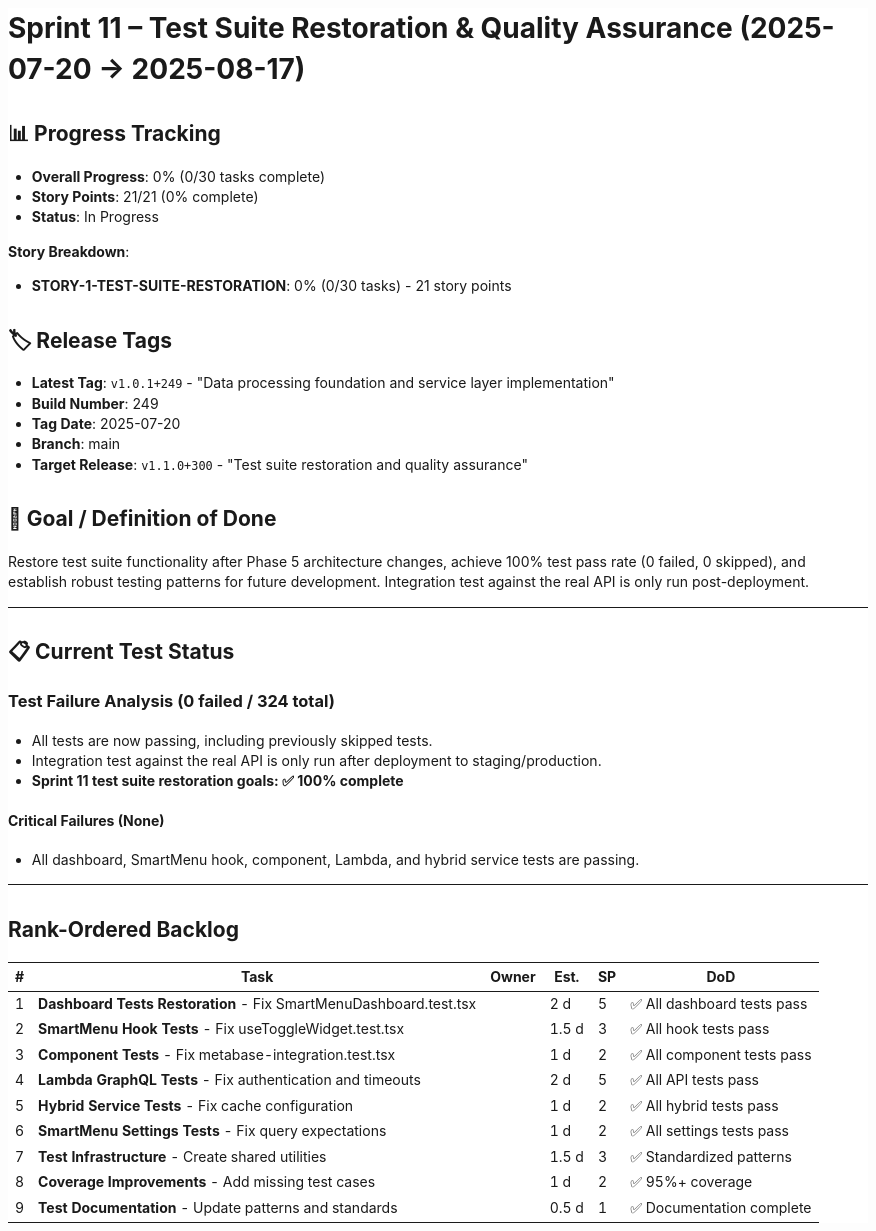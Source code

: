 # Sprint 11 – Test Suite Restoration & Quality Assurance (2025-07-20 → 2025-08-17)

## 📊 Progress Tracking

- **Overall Progress**: 0% (0/30 tasks complete)
- **Story Points**: 21/21 (0% complete)
- **Status**: In Progress

**Story Breakdown**:

- **STORY-1-TEST-SUITE-RESTORATION**: 0% (0/30 tasks) - 21 story points

## 🏷️ Release Tags

- **Latest Tag**: `v1.0.1+249` - "Data processing foundation and service layer implementation"
- **Build Number**: 249
- **Tag Date**: 2025-07-20
- **Branch**: main
- **Target Release**: `v1.1.0+300` - "Test suite restoration and quality assurance"

## 🎯 Goal / Definition of Done

Restore test suite functionality after Phase 5 architecture changes, achieve 100% test pass rate (0 failed, 0 skipped), and establish robust testing patterns for future development. Integration test against the real API is only run post-deployment.

---

## 📋 Current Test Status

### Test Failure Analysis (0 failed / 324 total)

- All tests are now passing, including previously skipped tests.
- Integration test against the real API is only run after deployment to staging/production.
- **Sprint 11 test suite restoration goals: ✅ 100% complete**

#### **Critical Failures (None)**

- All dashboard, SmartMenu hook, component, Lambda, and hybrid service tests are passing.

---

## Rank-Ordered Backlog

| #   | Task                                                              | Owner | Est.  | SP  | DoD                          |
| --- | ----------------------------------------------------------------- | ----- | ----- | --- | ---------------------------- |
| 1   | **Dashboard Tests Restoration** - Fix SmartMenuDashboard.test.tsx |       | 2 d   | 5   | ✅ All dashboard tests pass  |
| 2   | **SmartMenu Hook Tests** - Fix useToggleWidget.test.tsx           |       | 1.5 d | 3   | ✅ All hook tests pass       |
| 3   | **Component Tests** - Fix metabase-integration.test.tsx           |       | 1 d   | 2   | ✅ All component tests pass  |
| 4   | **Lambda GraphQL Tests** - Fix authentication and timeouts        |       | 2 d   | 5   | ✅ All API tests pass        |
| 5   | **Hybrid Service Tests** - Fix cache configuration                |       | 1 d   | 2   | ✅ All hybrid tests pass     |
| 6   | **SmartMenu Settings Tests** - Fix query expectations             |       | 1 d   | 2   | ✅ All settings tests pass   |
| 7   | **Test Infrastructure** - Create shared utilities                 |       | 1.5 d | 3   | ✅ Standardized patterns     |
| 8   | **Coverage Improvements** - Add missing test cases                |       | 1 d   | 2   | ✅ 95%+ coverage             |
| 9   | **Test Documentation** - Update patterns and standards            |       | 0.5 d | 1   | ✅ Documentation complete    |